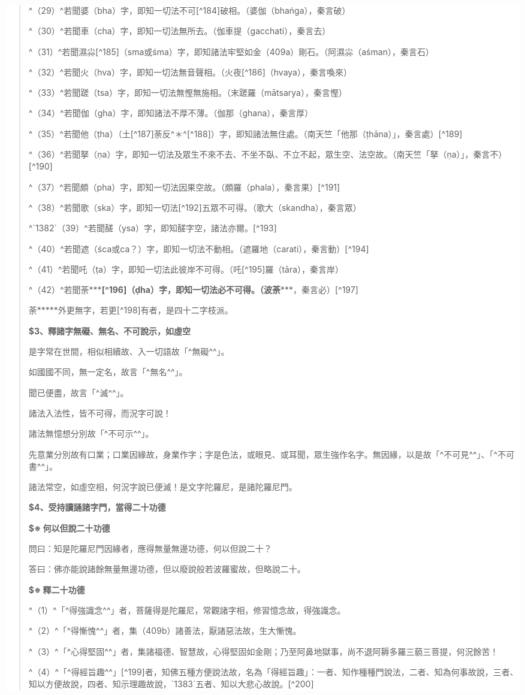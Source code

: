 > ^（29）^若聞婆（bha）字，即知一切法不可[^184]破相。（婆伽（bhaṅga），秦言破）
>
> ^（30）^若聞車（cha）字，即知一切法無所去。（伽車提（gacchati），秦言去）
>
> ^（31）^若聞濕尛[^185]（sma或śma）字，即知諸法牢堅如金（409a）剛石。（阿濕尛（aśman），秦言石）
>
> ^（32）^若聞火（hva）字，即知一切法無音聲相。（火夜[^186]（hvaya），秦言喚來）
>
> ^（33）^若聞蹉（tsa）字，即知一切法無慳無施相。（末蹉羅（mātsarya），秦言慳）
>
> ^（34）^若聞伽（gha）字，即知諸法不厚不薄。（伽那（ghana），秦言厚）
>
> ^（35）^若聞他（ṭha）（土[^187]荼反^＊^[^188]）字，即知諸法無住處。（南天竺「他那（ṭhāna）」，秦言處）[^189]
>
> ^（36）^若聞拏（ṇa）字，即知一切法及眾生不來不去、不坐不臥、不立不起，眾生空、法空故。（南天竺「拏（ṇa）」，秦言不）[^190]
>
> ^（37）^若聞頗（pha）字，即知一切法因果空故。（頗羅（phala），秦言果）[^191]
>
> ^（38）^若聞歌（ska）字，即知一切法[^192]五眾不可得。（歌大（skandha），秦言眾）
>
> ^\`1382\`（39）^若聞醝（ysa）字，即知醝字空，諸法亦爾。[^193]
>
> ^（40）^若聞遮（śca或ca？）字，即知一切法不動相。（遮羅地（carati），秦言動）[^194]
>
> ^（41）^若聞吒（ṭa）字，即知一切法此彼岸不可得。（吒[^195]羅（tāra），秦言岸）
>
> ^（42）^若聞荼**\***[^196]（ḍha）字，即知一切法必不可得。（波荼**\***，秦言必）[^197]
>
> 荼**\***外更無字，若更[^198]有者，是四十二字枝派。
>
> **\$3、釋諸字無礙、無名、不可說示，如虛空**
>
> 是字常在世間，相似相續故、入一切語故「\^無礙\^\^」。
>
> 如國國不同，無一定名，故言「\^無名\^\^」。
>
> 聞已便盡，故言「\^滅\^\^」。
>
> 諸法入法性，皆不可得，而況字可說！
>
> 諸法無憶想分別故「\^不可示\^\^」。
>
> 先意業分別故有口業；口業因緣故，身業作字；字是色法，或眼見、或耳聞，眾生強作名字。無因緣，以是故「\^不可見\^\^」、「\^不可書\^\^」。
>
> 諸法常空，如虛空相，何況字說已便滅！是文字陀羅尼，是諸陀羅尼門。
>
> **\$4、受持讀誦諸字門，當得二十功德**
>
> **\$※ 何以但說二十功德**
>
> 問曰：知是陀羅尼門因緣者，應得無量無邊功德，何以但說二十？
>
> 答曰：佛亦能說諸餘無量無邊功德，但以廢說般若波羅蜜故，但略說二十。
>
> **\$※ 釋二十功德**
>
> ^（1）^「\^得強識念\^\^」者，菩薩得是陀羅尼，常觀諸字相，修習憶念故，得強識念。
>
> ^（2）^「\^得慚愧\^\^」者，集（409b）諸善法，厭諸惡法故，生大慚愧。
>
> ^（3）^「\^心得堅固\^\^」者，集諸福德、智慧故，心得堅固如金剛；乃至阿鼻地獄事，尚不退阿耨多羅三藐三菩提，何況餘苦！
>
> ^（4）^「\^得經旨趣\^\^」[^199]者，知佛五種方便說法故，名為「得經旨趣」：一者、知作種種門說法，二者、知為何事故說，三者、知以方便故說，四者、知示理趣故說，\`1383\`五者、知以大悲心故說。[^200]

[^1]: （大智......八）十六字＝（大智度論卷第四十八第十九品釋四念處）十七字【宋】【元】，（大智度論卷第四十八釋四念處品第十九經作廣乘品）二十二字【明】，（大智度論卷第四十八第十九品釋廣乘品）十七字【宮】，（大智度經論卷第四十八釋第十八品）十五字【聖】，（摩訶般若波羅蜜品第十八四念處品卷五十）十八字【石】。（大正25，402d，n.20）
[^2]: 參見《大智度論》卷19（大正25，198c10-202b22）。
[^3]: 循＝修【聖】【石】下同。（大正25，402d，n.22）
[^4]: 〔以不可得故〕－【宋】【元】【明】【宮】【聖】。（大正25，402d，n.23）
[^5]: 視瞻：1.觀看瞻望。2.形容顧盼的神態。（《漢語大詞典》（十），p.336）
[^6]: 屈伸：亦作"屈申"。1.屈曲與伸舒。2.進退。（《漢語大詞典》（四），p.29）
[^7]: 俯仰：1.低頭和抬頭。2.指前俯後仰。3.一舉一動。4.舉動，舉止。（《漢語大詞典》（一），p.1512）
[^8]: 參見《一切經音義》卷12：「\^僧伽胝（音知。舊曰**僧伽梨**，此云複衣，即今僧之大衣是也。下從九條上至二十五條，但取奇數，九種差別具如律文所說。佛制入王宮時、入聚落時、摧伏外道時、見猛獸時應着此衣）。\^\^」（大正54，380c2-3）
[^9]: 旋＝鏇【元】【明】＊。（大正25，403d，n.3）
[^10]: 參見《大般若波羅蜜多經》卷414〈17
[^11]: 參見《中阿含經》卷24（98經）《念處經》（大正1，583b4-23），《增壹阿含經》卷5〈12
[^12]: 三十六物。（印順法師，《大智度論筆記》〔E006〕p.296）
[^13]: 匝（\^ㄗㄚ\^\^）：1.周；圈。2.環繞，圍繞。（《漢語大詞典》（一），p.958）
[^14]: 皮＝彼【聖】。（大正25，403d，n.5）
[^15]: （1）胞𡱁尿＝胞屎尿【宋】【宮】【聖】【石】，＝脬尿屎【元】【明】。（大正25，403d，n.7）
[^16]: 目淚涕＝淚涕涎【宋】【宮】，＝淚洟涎【元】【明】，＝淚涕【聖】【石】。（大正25，403d，n.8）
[^17]: 𦙽（\^ㄕㄢ\^\^）：脂肪。《太平御覽》卷八百六十四引《通俗文》："脂在脊曰肪，在骨曰𦙽"。（《漢語大字典》（三），p.2060）
[^18]: 膜（\^ㄇㄛˊ\^\^）：1.人或動植物體內的薄皮形組織，具有保護作用。《素問‧痹論》："故循皮膚之中，分肉之間，熏於肓膜，散於胸腹。"（《漢語大詞典》（六），p.1360）
[^19]: 田夫：農夫。（《漢語大詞典》（七），p.1270）
[^20]: 倉（\^ㄘㄤ\^\^）：1.貯藏糧食的場所。（《漢語大詞典》（一），p.1438）
[^21]: 九相，參見《大智度論》卷21（大正25，217a-218c）。然此處經說與論卷21略異；而其次第與《中阿含經》卷24（98經）《念處經》（大正1，583b23-c24）、《增壹阿含經》卷5〈12
[^22]: （1）鵄：同"鴟"。《玉篇‧鳥部》："鴟，鳶屬。鵄，同鴟。"（《漢語大字典》（七），p.4629）
[^23]: 雕（\^ㄉㄧㄠ\^\^）：1.同" 鵰
[^24]: 鷲：1.雕的別名。（《漢語大詞典》（十二），p.1161）
[^25]: 爴（\^ㄐㄩㄝˊ\^\^）：同"攫"。唐玄應《一切經音義》卷一："爴裂，（爴）宜作攫，九縛，居碧二反。《說文》：攫，爪持也。《淮南子》云：獸窮則攫，是也。"《龍龕手鑑‧爪部》："爴，俗，正合作'攫'字。"（《漢語大字典》（三），p.2036）
[^26]: 是＝身【聖】。（大正25，403d，n.12）
[^27]: 鎖＝瑣【聖】【石】＊。（大正25，403d，n.16）
[^28]: 瑣＝鎖【宋】＊【元】＊【明】＊。（大正25，403d，n.17）
[^29]: （1）膞＝𨄔【宋】【宮】【聖】，＝踹【元】，＝腨【明】。（大正25，403d，n.18）
[^30]: 髀（\^ㄅㄧˋ\^\^）：1.大腿骨。2.指股部，大腿。（《漢語大詞典》（十二），p.408）
[^31]: 肋＝勒【宋】【宮】【聖】【石】。（大正25，403d，n.19）
[^32]: 印順法師，《大智度論》（標點本），p.1815：「\^下有大段經文，應移回於此。\^\^」
[^33]: （1）印順法師，《大智度論》（標點本），p.1828：「\^此下共二千三百零八字，應與前段經文啣接。\^\^」
[^34]: 〔歲久〕－【宋】【元】【明】【宮】。（大正25，406d，n.4）
[^35]: 三三昧：法自相空，法無異相，法中不作。（印順法師，《大智度論筆記》〔E003〕p.289）
[^36]: 參見《大般若波羅蜜多經》卷415〈17
[^37]: 參見《大般若波羅蜜多經》卷415〈17
[^38]: 參見《大般若波羅蜜多經》卷415〈17
[^39]: 參見《大般若波羅蜜多經》卷415〈17
[^40]: 滅＝善【宋】【元】【明】【宮】【聖】。（大正25，406d，n.26）
[^41]: 天＝人【宮】。（大正25，407d，n.8）
[^42]: 就壞＝壞死【宋】【元】【明】【宮】【聖】【石】。（大正25，407d，n.14）
[^43]: 相＝根【聖】。（大正25，407d，n.16）
[^44]: 審諦：亦作"審諟"。1.慎密。2.詳備，周備。3.精當；確當。4.仔細考察或觀察。（《漢語大詞典》（三），p.1633）
[^45]: 〔義無......盡〕三十七字－【宋】【元】【明】【宮】。（大正25，407d，n.20）
[^46]: （1）印順法師，《大智度論》（標點本），p.1836：「\^上一大段二千三百零八字至此止\^\^」。
[^47]: 《大智度論》卷31〈1
[^48]: 此＝比【聖】。（大正25，403d，n.27）
[^49]: 參見《大智度論疏》卷15：「\^現在扶根四塵及五根，此九入盡是內色，能受生於識，故名內有受色，此即是**九受入**也。**不受**者，謂過未四塵、五根等九入，雖屬內色而不能受生我識，故云不受。而內色如髮爪等，以不知痛故，雖是內色，亦不能生受，亦屬不受色，不名根也。\^\^」（卍新續藏46，849b13-18）
[^50]: ┌身（5）------ 自身、他身；五情、五塵；四大、造色；覺受、不覺受；
[^51]: 繫＝禁【宮】。（大正25，404d，n.3）
[^52]: （1）毀呰：見" 毀訾 "。（《漢語大詞典》（六），p.1497）
[^53]: 主＝生【聖】。（大正25，404d，n.5）
[^54]: 參見《正觀》（6），p.130：《大智度論》卷31（大正25，285c23-287c24）。另參見卷19（大正25，202a5-b22；203b10-204a26）。
[^55]: 攢＝鑽【宋】【元】【明】【宮】＊ \[＊ 1\]。（大正25，404d，n.11）
[^56]: 燧（\^ㄙㄨㄟˋ\^\^）：1.古代取火用具。火鏡，一種青銅凹面鏡，用以向日取火。2.古代取火用具。木燧，按季節用不同的木料製成，鑽以取火。（《漢語大詞典》（七），p.264）
[^57]: 水＝外【聖】。（大正25，404d，n.13）
[^58]: 〔是〕－【宋】【元】【明】【宮】。（大正25，404d，n.14）
[^59]: 繹＝詳【石】。（大正25，404d，n.16）
[^60]: 禪觀＝立覺【石】。（大正25，404d，n.17）
[^61]: （1）參見《大智度論》卷22〈1
[^62]: 二甘露門：一、安般，二、不淨。（印順法師，《大智度論筆記》〔E006〕p.296）
[^63]: 去＝法【聖】。（大正25，404d，n.26）
[^64]: （1）蠱＝冶【元】【明】【宮】。（大正25，404d，n.34）
[^65]: 姿：1.容貌，姿態。（《漢語大詞典》（四），p.345）
[^66]: 則：11.形跡。《敦煌變文集‧難陀出家緣起》：「唯願世尊莫形則，要甚從頭請說看。」（《漢語大詞典》（二），p.695）
[^67]: 烏＝鳥【宋】【元】【明】【宮】。（大正25，404d，n.37）
[^68]: 野干：獸名。（唐）玄應《一切經音義》卷24："野干，梵言'悉伽羅'。形色青黃，如狗群行，夜鳴，聲如狼也。字有作'射干'。（《漢語大詞典》（十），p.404）
[^69]: 參見《正觀》（6），p.129：《大智度論》卷6（大正25，104b16-29）、卷19（199b27-c2；200b26-c27；203b23-28）、卷21（218a1-2）、卷22（222a24-26；222b6-10；223b5-10）、卷23（230c4-7）、卷26（253c11-12）、卷31（293b26-29）、卷42（369a4-5）、卷6（102a27-c11）、卷15（170c10-15）。
[^70]: （除）＋苦【石】。（大正25，405d，n.4）
[^71]: 參見《正觀》（6），pp.129-130：《大智度論》卷19（大正25，199c-200b）、卷23（232a9-b28）。
[^72]: 食＝飯【宋】【宮】【聖】。（大正25，405d，n.5）
[^73]: 奪＝集【聖】。（大正25，405d，n.6）
[^74]: 參見《大智度論》卷15〈1
[^75]: 參見《大智度論》卷31〈1
[^76]: 參見《正觀》（6），p.130：《大智度論》卷19（大正25，202a5-b22；203b10-204a26）、卷31（285c23-287c25）、卷48（403c18-404a11）。
[^77]: 地＝他【元】【明】【聖】，＝諦【宮】。（大正25，405d，n.7）
[^78]: 信＝住【宮】。（大正25，405d，n.12）
[^79]: （1）差＝瘥【宋】【元】【明】【宮】。（大正25，405d，n.14）
[^80]: 至頂＝法至頂法【石】。（大正25，405d，n.18）
[^81]: 墮＝隨【聖】【石】。（大正25，405d，n.19）
[^82]: 參見《正觀》（6），p.130：《大智度論》卷27（大正25，262b2-15）、卷41（362a6-9）。
[^83]: 四加行：釋義。是菩薩柔順忍。（印順法師，《大智度論筆記》［E006］p.296）
[^84]: 〔即〕－【宋】【元】【明】【宮】【聖】【石】。（大正25，405d，n.20）
[^85]: 小乘五果：若智若果是無生忍。（印順法師，《大智度論筆記》［E006］p.296）
[^86]: 參見《摩訶般若波羅蜜經》卷15〈50
[^87]: 十二法：四念處、四正勤、四如意足。
[^88]: 參見《正觀》（6），p.131：《大智度論》卷19（大正25，197b-205c）。
[^89]: 此＝是【宋】【元】【明】【宮】【聖】。（大正25，405d，n.27）
[^90]: 菩薩不取涅槃：本願牢故、悲心深故、知實相故、佛護念故。（印順法師，《大智度論筆記》［E006］p.296）
[^91]: 參見《大方廣佛華嚴經》卷26（大正9，564b7-565a5），《大智度論》卷10（大正25，132a19-b13）。
[^92]: （1）〔不供〕－【宋】【元】【明】【宮】【聖】。（大正25，406d，n.2）
[^93]: 七住菩薩：欲自滅心，十方佛勸。（印順法師，《大智度論筆記》［E006］p.297）
[^94]: 參見《正觀》（6），pp.131-132：
[^95]: 參見《正觀》（6），pp.131-132：
[^96]: 參見《大般若波羅蜜多經》卷415〈17
[^97]: 以下四十二字門對應之梵文，參考三枝充悳，《般若經の真理》（以下簡稱：三枝），pp.157-159，春秋社，1981年7月20日第三刷發行，及山田龍城著，〈四十二字門に就て〉（以下簡稱：山田），《日本佛教學協會年報》第3年，1931年，pp.201-267。
[^98]: 參見《大般若波羅蜜多經》卷415〈17
[^99]: 參見《大般若波羅蜜多經》卷415〈17
[^100]: 參見《大般若波羅蜜多經》卷415〈17
[^101]: 參見《大般若波羅蜜多經》卷415〈17
[^102]: 參見《大般若波羅蜜多經》卷415〈17
[^103]: 〔緣〕－【宋】【元】【明】【宮】【聖】。（大正25，407d，n.26）
[^104]: 參見《大般若波羅蜜多經》卷415〈17
[^105]: （1）參見《大般若波羅蜜多經》卷415〈17
[^106]: （1）參見《放光般若經》卷4〈20
[^107]: （1）《放光般若經》卷4〈20
[^108]: （1）參見《大般若波羅蜜多經》卷415〈17